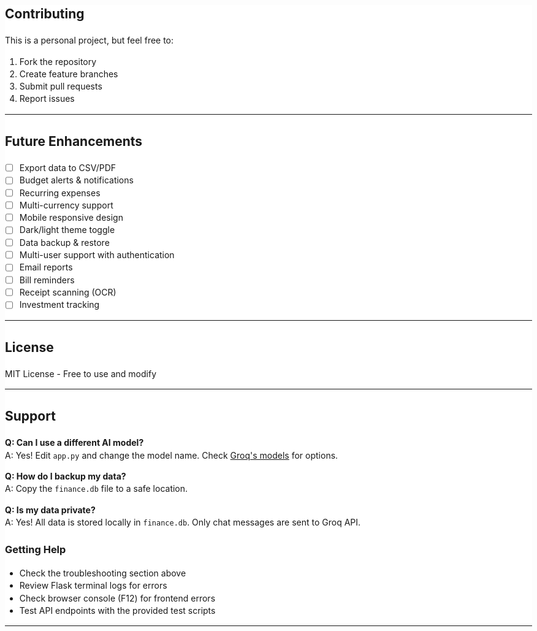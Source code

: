 
## Contributing

This is a personal project, but feel free to:
1. Fork the repository
2. Create feature branches
3. Submit pull requests
4. Report issues

---

## Future Enhancements

- [ ] Export data to CSV/PDF
- [ ] Budget alerts & notifications
- [ ] Recurring expenses
- [ ] Multi-currency support
- [ ] Mobile responsive design
- [ ] Dark/light theme toggle
- [ ] Data backup & restore
- [ ] Multi-user support with authentication
- [ ] Email reports
- [ ] Bill reminders
- [ ] Receipt scanning (OCR)
- [ ] Investment tracking

---

## License

MIT License - Free to use and modify

---

## Support

**Q: Can I use a different AI model?**  
A: Yes! Edit `app.py` and change the model name. Check [Groq's models](https://console.groq.com/docs/models) for options.

**Q: How do I backup my data?**  
A: Copy the `finance.db` file to a safe location.

**Q: Is my data private?**  
A: Yes! All data is stored locally in `finance.db`. Only chat messages are sent to Groq API.

### Getting Help

- Check the troubleshooting section above
- Review Flask terminal logs for errors
- Check browser console (F12) for frontend errors
- Test API endpoints with the provided test scripts

---